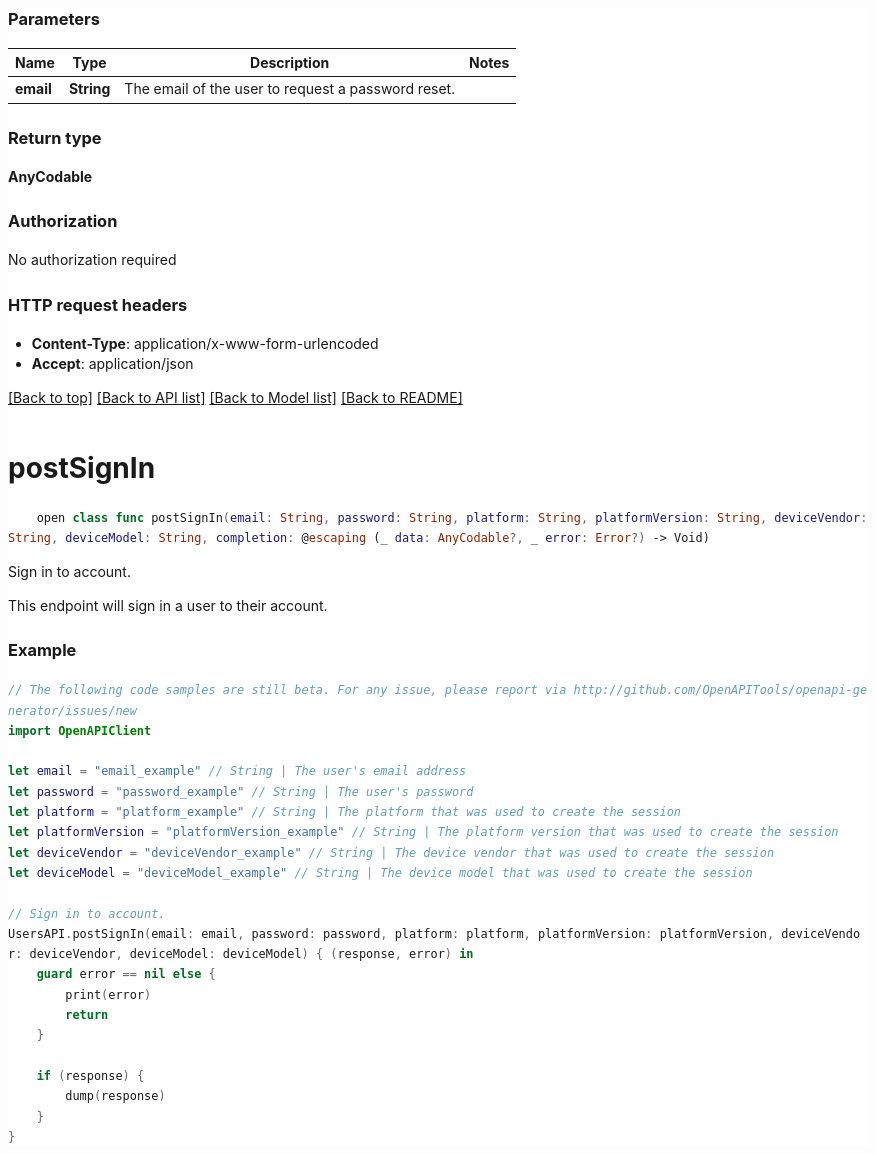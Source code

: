 ### Parameters

Name | Type | Description  | Notes
------------- | ------------- | ------------- | -------------
 **email** | **String** | The email of the user to request a password reset. | 

### Return type

**AnyCodable**

### Authorization

No authorization required

### HTTP request headers

 - **Content-Type**: application/x-www-form-urlencoded
 - **Accept**: application/json

[[Back to top]](#) [[Back to API list]](../README.md#documentation-for-api-endpoints) [[Back to Model list]](../README.md#documentation-for-models) [[Back to README]](../README.md)

# **postSignIn**
```swift
    open class func postSignIn(email: String, password: String, platform: String, platformVersion: String, deviceVendor: String, deviceModel: String, completion: @escaping (_ data: AnyCodable?, _ error: Error?) -> Void)
```

Sign in to account.

This endpoint will sign in a user to their account.

### Example
```swift
// The following code samples are still beta. For any issue, please report via http://github.com/OpenAPITools/openapi-generator/issues/new
import OpenAPIClient

let email = "email_example" // String | The user's email address
let password = "password_example" // String | The user's password
let platform = "platform_example" // String | The platform that was used to create the session
let platformVersion = "platformVersion_example" // String | The platform version that was used to create the session
let deviceVendor = "deviceVendor_example" // String | The device vendor that was used to create the session
let deviceModel = "deviceModel_example" // String | The device model that was used to create the session

// Sign in to account.
UsersAPI.postSignIn(email: email, password: password, platform: platform, platformVersion: platformVersion, deviceVendor: deviceVendor, deviceModel: deviceModel) { (response, error) in
    guard error == nil else {
        print(error)
        return
    }

    if (response) {
        dump(response)
    }
}
```
